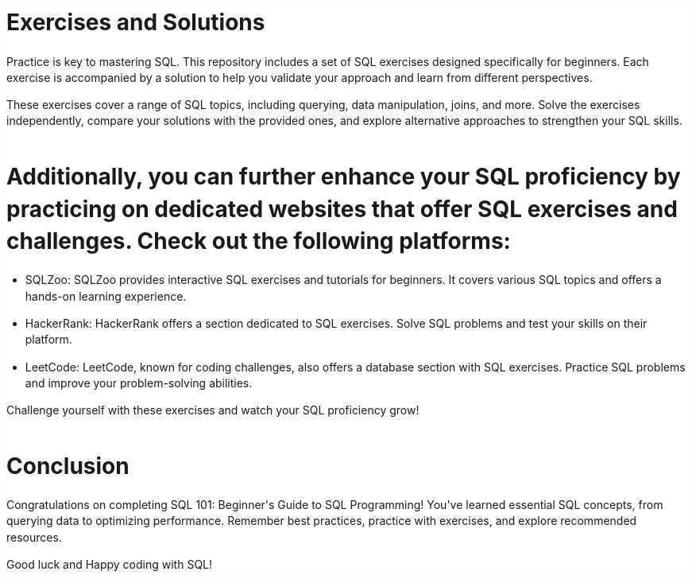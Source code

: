 # Exercises and Solutions

Practice is key to mastering SQL. This repository includes a set of SQL exercises designed specifically for beginners. Each exercise is accompanied by a solution to help you validate your approach and learn from different perspectives.

These exercises cover a range of SQL topics, including querying, data manipulation, joins, and more. Solve the exercises independently, compare your solutions with the provided ones, and explore alternative approaches to strengthen your SQL skills.

# Additionally, you can further enhance your SQL proficiency by practicing on dedicated websites that offer SQL exercises and challenges. Check out the following platforms:

- SQLZoo: SQLZoo provides interactive SQL exercises and tutorials for beginners. It covers various SQL topics and offers a hands-on learning experience.

- HackerRank: HackerRank offers a section dedicated to SQL exercises. Solve SQL problems and test your skills on their platform.

- LeetCode: LeetCode, known for coding challenges, also offers a database section with SQL exercises. Practice SQL problems and improve your problem-solving abilities.

Challenge yourself with these exercises and watch your SQL proficiency grow!

# Conclusion

Congratulations on completing SQL 101: Beginner's Guide to SQL Programming! You've learned essential SQL concepts, from querying data to optimizing performance. Remember best practices, practice with exercises, and explore recommended resources.

Good luck and Happy coding with SQL!
